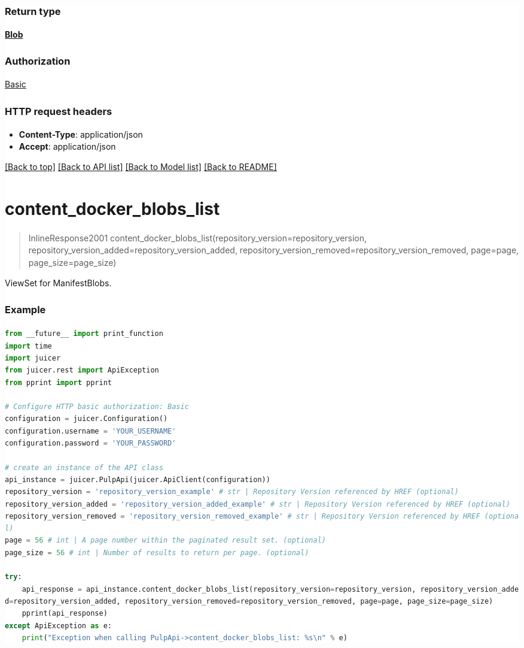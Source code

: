 ### Return type

[**Blob**](Blob.md)

### Authorization

[Basic](../README.md#Basic)

### HTTP request headers

 - **Content-Type**: application/json
 - **Accept**: application/json

[[Back to top]](#) [[Back to API list]](../README.md#documentation-for-api-endpoints) [[Back to Model list]](../README.md#documentation-for-models) [[Back to README]](../README.md)

# **content_docker_blobs_list**
> InlineResponse2001 content_docker_blobs_list(repository_version=repository_version, repository_version_added=repository_version_added, repository_version_removed=repository_version_removed, page=page, page_size=page_size)



ViewSet for ManifestBlobs.

### Example
```python
from __future__ import print_function
import time
import juicer
from juicer.rest import ApiException
from pprint import pprint

# Configure HTTP basic authorization: Basic
configuration = juicer.Configuration()
configuration.username = 'YOUR_USERNAME'
configuration.password = 'YOUR_PASSWORD'

# create an instance of the API class
api_instance = juicer.PulpApi(juicer.ApiClient(configuration))
repository_version = 'repository_version_example' # str | Repository Version referenced by HREF (optional)
repository_version_added = 'repository_version_added_example' # str | Repository Version referenced by HREF (optional)
repository_version_removed = 'repository_version_removed_example' # str | Repository Version referenced by HREF (optional)
page = 56 # int | A page number within the paginated result set. (optional)
page_size = 56 # int | Number of results to return per page. (optional)

try:
    api_response = api_instance.content_docker_blobs_list(repository_version=repository_version, repository_version_added=repository_version_added, repository_version_removed=repository_version_removed, page=page, page_size=page_size)
    pprint(api_response)
except ApiException as e:
    print("Exception when calling PulpApi->content_docker_blobs_list: %s\n" % e)
```
